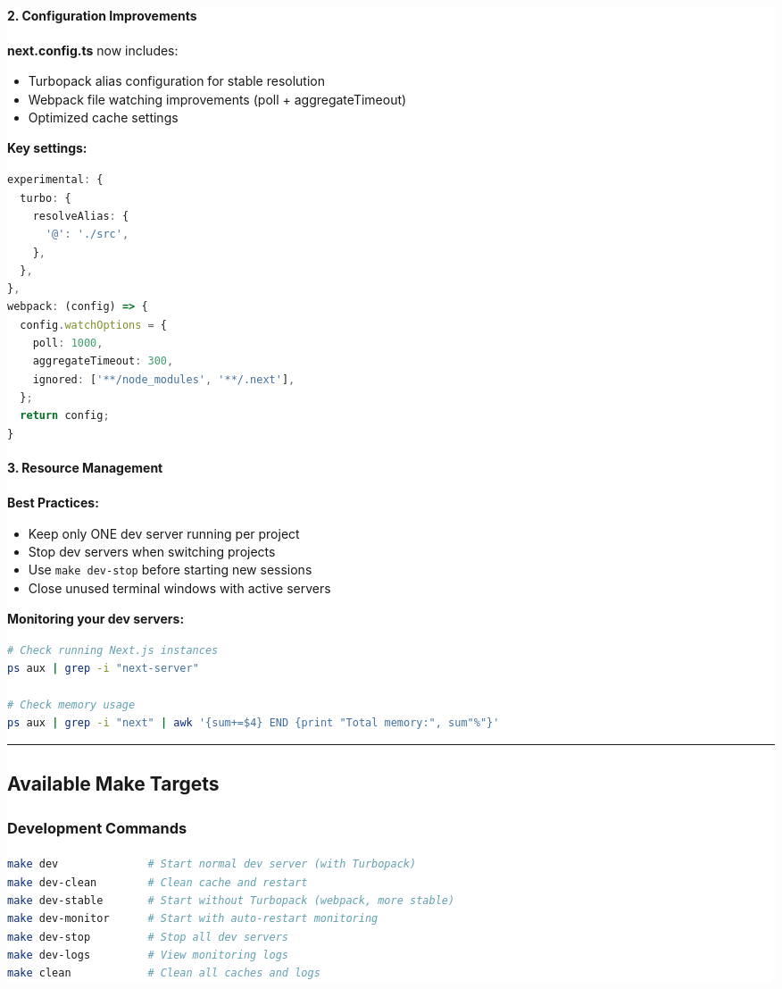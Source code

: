 #### 2. Configuration Improvements

**next.config.ts** now includes:
- Turbopack alias configuration for stable resolution
- Webpack file watching improvements (poll + aggregateTimeout)
- Optimized cache settings

**Key settings:**
```typescript
experimental: {
  turbo: {
    resolveAlias: {
      '@': './src',
    },
  },
},
webpack: (config) => {
  config.watchOptions = {
    poll: 1000,
    aggregateTimeout: 300,
    ignored: ['**/node_modules', '**/.next'],
  };
  return config;
}
```

#### 3. Resource Management

**Best Practices:**
- Keep only ONE dev server running per project
- Stop dev servers when switching projects
- Use `make dev-stop` before starting new sessions
- Close unused terminal windows with active servers

**Monitoring your dev servers:**
```bash
# Check running Next.js instances
ps aux | grep -i "next-server"

# Check memory usage
ps aux | grep -i "next" | awk '{sum+=$4} END {print "Total memory:", sum"%"}'
```

---

## Available Make Targets

### Development Commands
```bash
make dev              # Start normal dev server (with Turbopack)
make dev-clean        # Clean cache and restart
make dev-stable       # Start without Turbopack (webpack, more stable)
make dev-monitor      # Start with auto-restart monitoring
make dev-stop         # Stop all dev servers
make dev-logs         # View monitoring logs
make clean            # Clean all caches and logs
```
